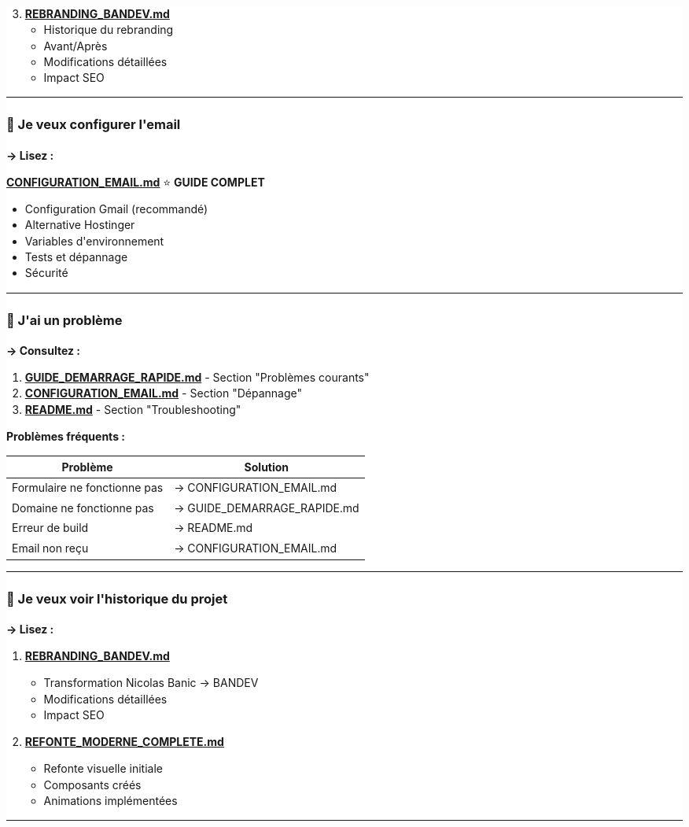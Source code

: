 3. **[REBRANDING_BANDEV.md](./REBRANDING_BANDEV.md)**
   - Historique du rebranding
   - Avant/Après
   - Modifications détaillées
   - Impact SEO

---

### 🔧 Je veux configurer l'email

**→ Lisez :**

**[CONFIGURATION_EMAIL.md](./CONFIGURATION_EMAIL.md)** ⭐ **GUIDE COMPLET**
- Configuration Gmail (recommandé)
- Alternative Hostinger
- Variables d'environnement
- Tests et dépannage
- Sécurité

---

### 🐛 J'ai un problème

**→ Consultez :**

1. **[GUIDE_DEMARRAGE_RAPIDE.md](./GUIDE_DEMARRAGE_RAPIDE.md)** - Section "Problèmes courants"
2. **[CONFIGURATION_EMAIL.md](./CONFIGURATION_EMAIL.md)** - Section "Dépannage"
3. **[README.md](./README.md)** - Section "Troubleshooting"

**Problèmes fréquents :**

| Problème | Solution |
|----------|----------|
| Formulaire ne fonctionne pas | → CONFIGURATION_EMAIL.md |
| Domaine ne fonctionne pas | → GUIDE_DEMARRAGE_RAPIDE.md |
| Erreur de build | → README.md |
| Email non reçu | → CONFIGURATION_EMAIL.md |

---

### 📖 Je veux voir l'historique du projet

**→ Lisez :**

1. **[REBRANDING_BANDEV.md](./REBRANDING_BANDEV.md)**
   - Transformation Nicolas Banic → BANDEV
   - Modifications détaillées
   - Impact SEO

2. **[REFONTE_MODERNE_COMPLETE.md](./REFONTE_MODERNE_COMPLETE.md)**
   - Refonte visuelle initiale
   - Composants créés
   - Animations implémentées

---